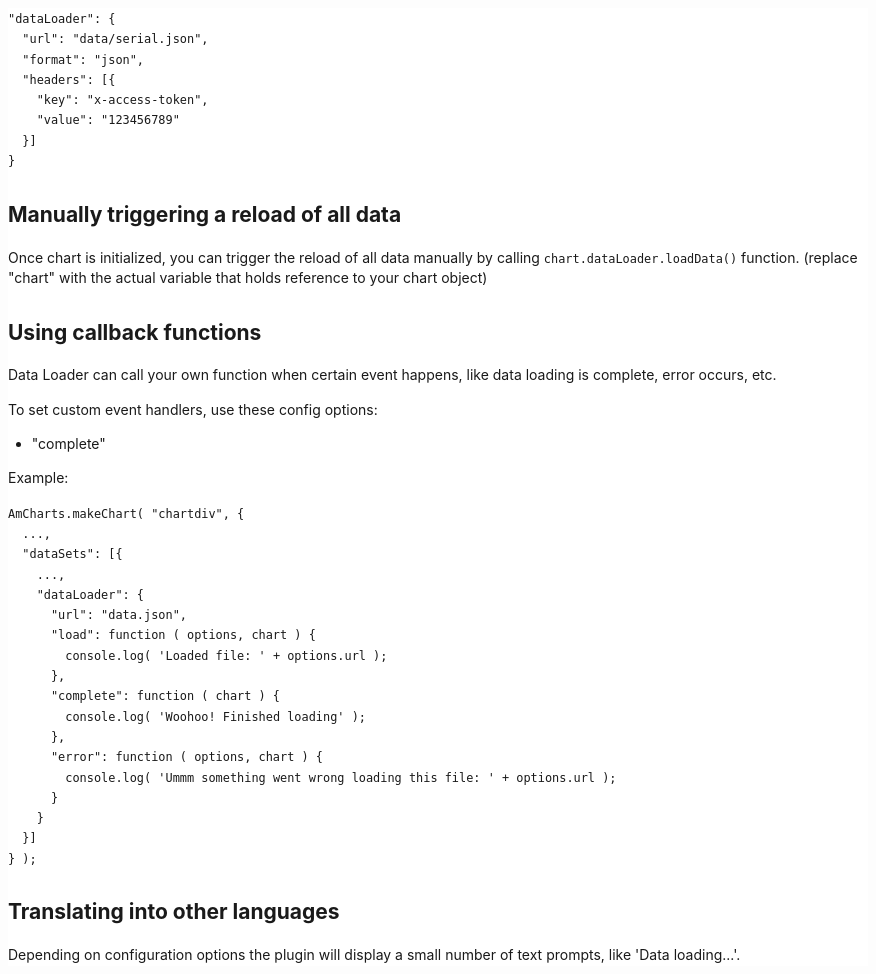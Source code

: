 ```
"dataLoader": {
  "url": "data/serial.json",
  "format": "json",
  "headers": [{
    "key": "x-access-token",
    "value": "123456789"
  }]
}
```


## Manually triggering a reload of all data

Once chart is initialized, you can trigger the reload of all data manually by
calling `chart.dataLoader.loadData()` function. (replace "chart" with the actual
variable that holds reference to your chart object)

## Using callback functions

Data Loader can call your own function when certain event happens, like data
loading is complete, error occurs, etc.

To set custom event handlers, use these config options:

* "complete"

Example:

```
AmCharts.makeChart( "chartdiv", {
  ...,
  "dataSets": [{
    ...,
    "dataLoader": {
      "url": "data.json",
      "load": function ( options, chart ) {
        console.log( 'Loaded file: ' + options.url );
      },
      "complete": function ( chart ) {
        console.log( 'Woohoo! Finished loading' );
      },
      "error": function ( options, chart ) {
        console.log( 'Ummm something went wrong loading this file: ' + options.url );
      }
    }
  }]
} );
```


## Translating into other languages

Depending on configuration options the plugin will display a small number of 
text prompts, like 'Data loading...'.
